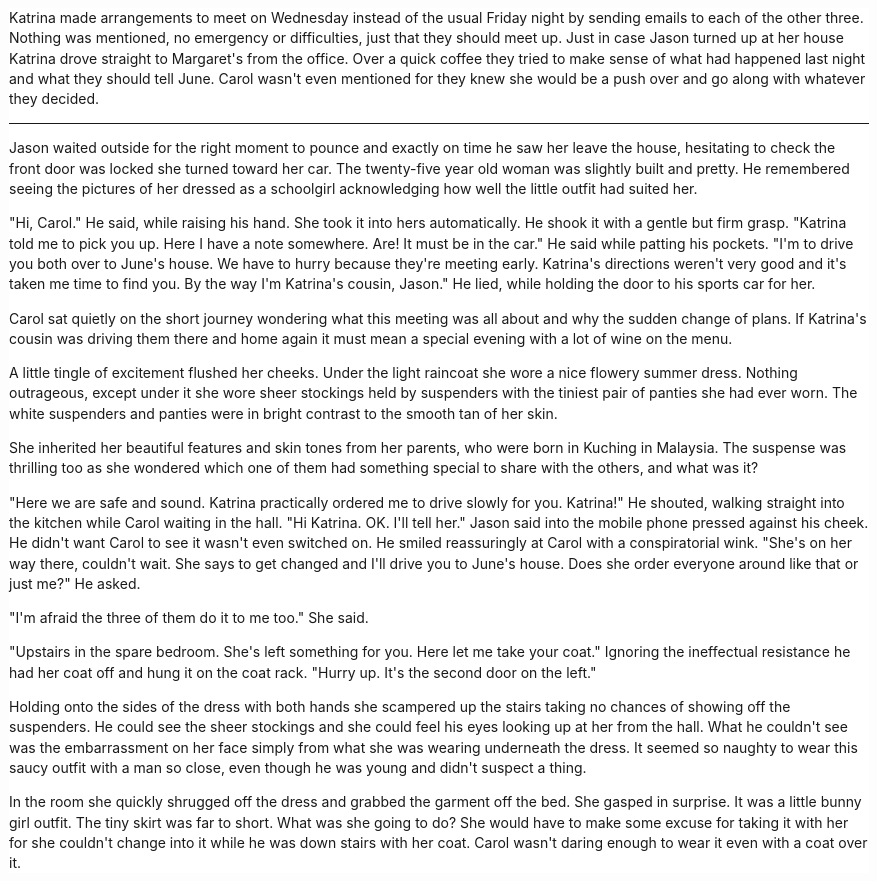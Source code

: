 Katrina made arrangements to meet on Wednesday instead of the usual Friday night by sending emails to each of the other three. Nothing was mentioned, no emergency or difficulties, just that they should meet up. Just in case Jason turned up at her house Katrina drove straight to Margaret's from the office. Over a quick coffee they tried to make sense of what had happened last night and what they should tell June. Carol wasn't even mentioned for they knew she would be a push over and go along with whatever they decided. 

**** 

Jason waited outside for the right moment to pounce and exactly on time he saw her leave the house, hesitating to check the front door was locked she turned toward her car. The twenty-five year old woman was slightly built and pretty. He remembered seeing the pictures of her dressed as a schoolgirl acknowledging how well the little outfit had suited her. 

"Hi, Carol." He said, while raising his hand. She took it into hers automatically. He shook it with a gentle but firm grasp. "Katrina told me to pick you up. Here I have a note somewhere. Are! It must be in the car." He said while patting his pockets. "I'm to drive you both over to June's house. We have to hurry because they're meeting early. Katrina's directions weren't very good and it's taken me time to find you. By the way I'm Katrina's cousin, Jason." He lied, while holding the door to his sports car for her. 

Carol sat quietly on the short journey wondering what this meeting was all about and why the sudden change of plans. If Katrina's cousin was driving them there and home again it must mean a special evening with a lot of wine on the menu. 

A little tingle of excitement flushed her cheeks. Under the light raincoat she wore a nice flowery summer dress. Nothing outrageous, except under it she wore sheer stockings held by suspenders with the tiniest pair of panties she had ever worn. The white suspenders and panties were in bright contrast to the smooth tan of her skin. 

She inherited her beautiful features and skin tones from her parents, who were born in Kuching in Malaysia. The suspense was thrilling too as she wondered which one of them had something special to share with the others, and what was it? 

"Here we are safe and sound. Katrina practically ordered me to drive slowly for you. Katrina!" He shouted, walking straight into the kitchen while Carol waiting in the hall. "Hi Katrina. OK. I'll tell her." Jason said into the mobile phone pressed against his cheek. He didn't want Carol to see it wasn't even switched on. He smiled reassuringly at Carol with a conspiratorial wink. "She's on her way there, couldn't wait. She says to get changed and I'll drive you to June's house. Does she order everyone around like that or just me?" He asked. 

"I'm afraid the three of them do it to me too." She said. 

"Upstairs in the spare bedroom. She's left something for you. Here let me take your coat." Ignoring the ineffectual resistance he had her coat off and hung it on the coat rack. "Hurry up. It's the second door on the left." 

Holding onto the sides of the dress with both hands she scampered up the stairs taking no chances of showing off the suspenders. He could see the sheer stockings and she could feel his eyes looking up at her from the hall. What he couldn't see was the embarrassment on her face simply from what she was wearing underneath the dress. It seemed so naughty to wear this saucy outfit with a man so close, even though he was young and didn't suspect a thing. 

In the room she quickly shrugged off the dress and grabbed the garment off the bed. She gasped in surprise. It was a little bunny girl outfit. The tiny skirt was far to short. What was she going to do? She would have to make some excuse for taking it with her for she couldn't change into it while he was down stairs with her coat. Carol wasn't daring enough to wear it even with a coat over it. 
